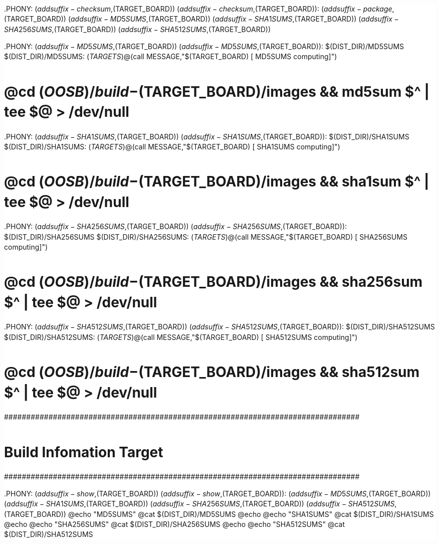 .PHONY:  $(addsuffix -checksum,$(TARGET_BOARD))
$(addsuffix -checksum,$(TARGET_BOARD)): $(addsuffix -package,$(TARGET_BOARD)) $(addsuffix -MD5SUMS,$(TARGET_BOARD)) $(addsuffix -SHA1SUMS,$(TARGET_BOARD)) $(addsuffix -SHA256SUMS,$(TARGET_BOARD)) $(addsuffix -SHA512SUMS,$(TARGET_BOARD)) 

.PHONY: $(addsuffix -MD5SUMS,$(TARGET_BOARD))
$(addsuffix -MD5SUMS,$(TARGET_BOARD)): $(DIST_DIR)/MD5SUMS
$(DIST_DIR)/MD5SUMS: $(TARGETS)
	@$(call MESSAGE,"$(TARGET_BOARD) [ MD5SUMS computing]")
# @cd $(OOSB)/build-$(TARGET_BOARD)/images && md5sum $^ | tee $@ > /dev/null

.PHONY: $(addsuffix -SHA1SUMS,$(TARGET_BOARD))
$(addsuffix -SHA1SUMS,$(TARGET_BOARD)): $(DIST_DIR)/SHA1SUMS
$(DIST_DIR)/SHA1SUMS: $(TARGETS)
	@$(call MESSAGE,"$(TARGET_BOARD) [ SHA1SUMS computing]")
#	@cd $(OOSB)/build-$(TARGET_BOARD)/images && sha1sum $^ | tee $@ > /dev/null

.PHONY: $(addsuffix -SHA256SUMS,$(TARGET_BOARD))
$(addsuffix -SHA256SUMS,$(TARGET_BOARD)): $(DIST_DIR)/SHA256SUMS
$(DIST_DIR)/SHA256SUMS: $(TARGETS)
	@$(call MESSAGE,"$(TARGET_BOARD) [ SHA256SUMS computing]")
#	@cd $(OOSB)/build-$(TARGET_BOARD)/images && sha256sum $^ | tee $@ > /dev/null

.PHONY: $(addsuffix -SHA512SUMS,$(TARGET_BOARD))
$(addsuffix -SHA512SUMS,$(TARGET_BOARD)): $(DIST_DIR)/SHA512SUMS
$(DIST_DIR)/SHA512SUMS: $(TARGETS)
	@$(call MESSAGE,"$(TARGET_BOARD) [ SHA512SUMS computing]")
#	@cd $(OOSB)/build-$(TARGET_BOARD)/images && sha512sum $^ | tee $@ > /dev/null

################################################################################
# Build Infomation Target
################################################################################

.PHONY: $(addsuffix -show,$(TARGET_BOARD))
$(addsuffix -show,$(TARGET_BOARD)): $(addsuffix -MD5SUMS,$(TARGET_BOARD)) $(addsuffix -SHA1SUMS,$(TARGET_BOARD)) $(addsuffix -SHA256SUMS,$(TARGET_BOARD)) $(addsuffix -SHA512SUMS,$(TARGET_BOARD))
	@echo "MD5SUMS"
	@cat $(DIST_DIR)/MD5SUMS
	@echo
	@echo "SHA1SUMS"
	@cat $(DIST_DIR)/SHA1SUMS
	@echo
	@echo "SHA256SUMS"
	@cat $(DIST_DIR)/SHA256SUMS
	@echo
	@echo "SHA512SUMS"
	@cat $(DIST_DIR)/SHA512SUMS
